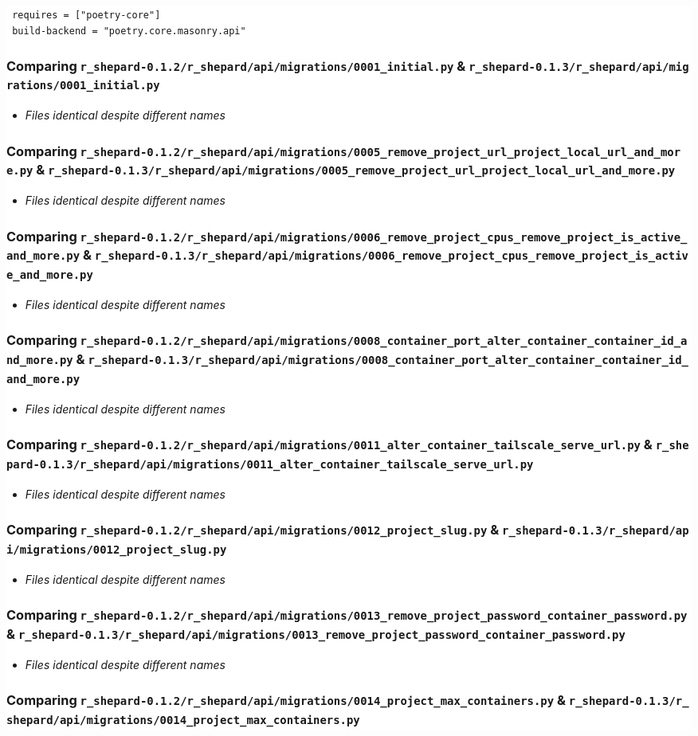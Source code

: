 ```
 requires = ["poetry-core"]
 build-backend = "poetry.core.masonry.api"
```

### Comparing `r_shepard-0.1.2/r_shepard/api/migrations/0001_initial.py` & `r_shepard-0.1.3/r_shepard/api/migrations/0001_initial.py`

 * *Files identical despite different names*

### Comparing `r_shepard-0.1.2/r_shepard/api/migrations/0005_remove_project_url_project_local_url_and_more.py` & `r_shepard-0.1.3/r_shepard/api/migrations/0005_remove_project_url_project_local_url_and_more.py`

 * *Files identical despite different names*

### Comparing `r_shepard-0.1.2/r_shepard/api/migrations/0006_remove_project_cpus_remove_project_is_active_and_more.py` & `r_shepard-0.1.3/r_shepard/api/migrations/0006_remove_project_cpus_remove_project_is_active_and_more.py`

 * *Files identical despite different names*

### Comparing `r_shepard-0.1.2/r_shepard/api/migrations/0008_container_port_alter_container_container_id_and_more.py` & `r_shepard-0.1.3/r_shepard/api/migrations/0008_container_port_alter_container_container_id_and_more.py`

 * *Files identical despite different names*

### Comparing `r_shepard-0.1.2/r_shepard/api/migrations/0011_alter_container_tailscale_serve_url.py` & `r_shepard-0.1.3/r_shepard/api/migrations/0011_alter_container_tailscale_serve_url.py`

 * *Files identical despite different names*

### Comparing `r_shepard-0.1.2/r_shepard/api/migrations/0012_project_slug.py` & `r_shepard-0.1.3/r_shepard/api/migrations/0012_project_slug.py`

 * *Files identical despite different names*

### Comparing `r_shepard-0.1.2/r_shepard/api/migrations/0013_remove_project_password_container_password.py` & `r_shepard-0.1.3/r_shepard/api/migrations/0013_remove_project_password_container_password.py`

 * *Files identical despite different names*

### Comparing `r_shepard-0.1.2/r_shepard/api/migrations/0014_project_max_containers.py` & `r_shepard-0.1.3/r_shepard/api/migrations/0014_project_max_containers.py`
